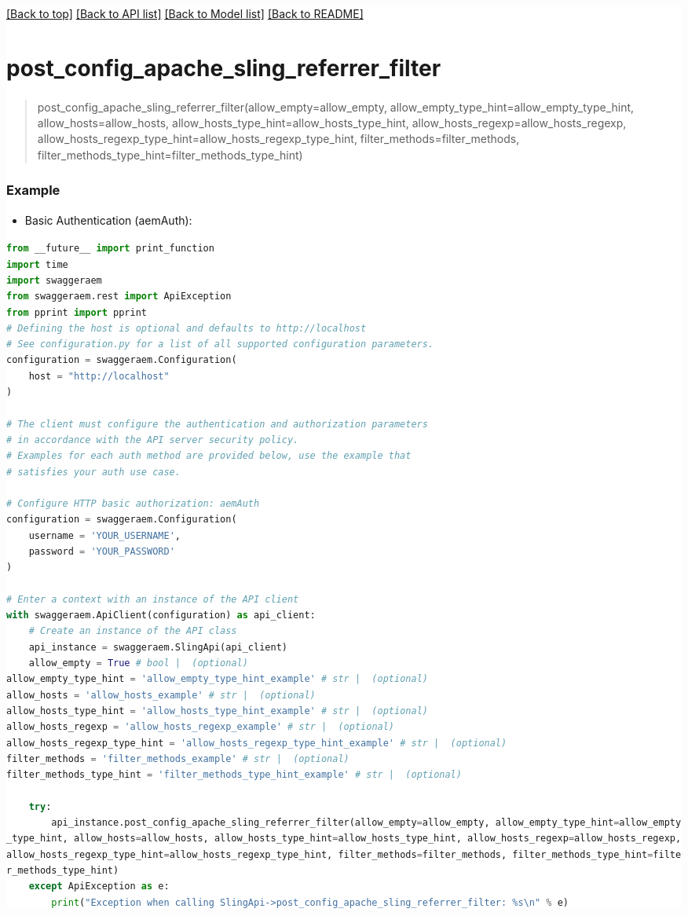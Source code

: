 [[Back to top]](#) [[Back to API list]](../README.md#documentation-for-api-endpoints) [[Back to Model list]](../README.md#documentation-for-models) [[Back to README]](../README.md)

# **post_config_apache_sling_referrer_filter**
> post_config_apache_sling_referrer_filter(allow_empty=allow_empty, allow_empty_type_hint=allow_empty_type_hint, allow_hosts=allow_hosts, allow_hosts_type_hint=allow_hosts_type_hint, allow_hosts_regexp=allow_hosts_regexp, allow_hosts_regexp_type_hint=allow_hosts_regexp_type_hint, filter_methods=filter_methods, filter_methods_type_hint=filter_methods_type_hint)



### Example

* Basic Authentication (aemAuth):
```python
from __future__ import print_function
import time
import swaggeraem
from swaggeraem.rest import ApiException
from pprint import pprint
# Defining the host is optional and defaults to http://localhost
# See configuration.py for a list of all supported configuration parameters.
configuration = swaggeraem.Configuration(
    host = "http://localhost"
)

# The client must configure the authentication and authorization parameters
# in accordance with the API server security policy.
# Examples for each auth method are provided below, use the example that
# satisfies your auth use case.

# Configure HTTP basic authorization: aemAuth
configuration = swaggeraem.Configuration(
    username = 'YOUR_USERNAME',
    password = 'YOUR_PASSWORD'
)

# Enter a context with an instance of the API client
with swaggeraem.ApiClient(configuration) as api_client:
    # Create an instance of the API class
    api_instance = swaggeraem.SlingApi(api_client)
    allow_empty = True # bool |  (optional)
allow_empty_type_hint = 'allow_empty_type_hint_example' # str |  (optional)
allow_hosts = 'allow_hosts_example' # str |  (optional)
allow_hosts_type_hint = 'allow_hosts_type_hint_example' # str |  (optional)
allow_hosts_regexp = 'allow_hosts_regexp_example' # str |  (optional)
allow_hosts_regexp_type_hint = 'allow_hosts_regexp_type_hint_example' # str |  (optional)
filter_methods = 'filter_methods_example' # str |  (optional)
filter_methods_type_hint = 'filter_methods_type_hint_example' # str |  (optional)

    try:
        api_instance.post_config_apache_sling_referrer_filter(allow_empty=allow_empty, allow_empty_type_hint=allow_empty_type_hint, allow_hosts=allow_hosts, allow_hosts_type_hint=allow_hosts_type_hint, allow_hosts_regexp=allow_hosts_regexp, allow_hosts_regexp_type_hint=allow_hosts_regexp_type_hint, filter_methods=filter_methods, filter_methods_type_hint=filter_methods_type_hint)
    except ApiException as e:
        print("Exception when calling SlingApi->post_config_apache_sling_referrer_filter: %s\n" % e)
```
